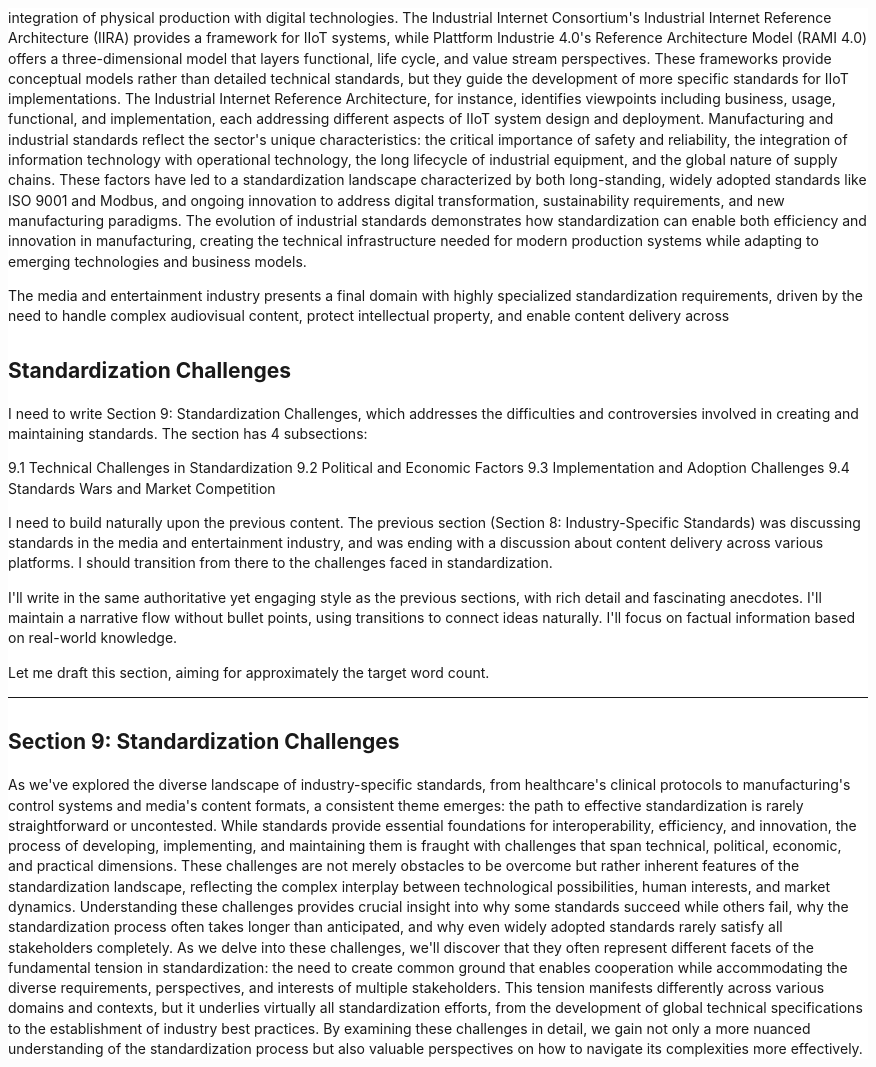 integration of physical production with digital technologies. The Industrial Internet Consortium's Industrial Internet Reference Architecture (IIRA) provides a framework for IIoT systems, while Plattform Industrie 4.0's Reference Architecture Model (RAMI 4.0) offers a three-dimensional model that layers functional, life cycle, and value stream perspectives. These frameworks provide conceptual models rather than detailed technical standards, but they guide the development of more specific standards for IIoT implementations. The Industrial Internet Reference Architecture, for instance, identifies viewpoints including business, usage, functional, and implementation, each addressing different aspects of IIoT system design and deployment. Manufacturing and industrial standards reflect the sector's unique characteristics: the critical importance of safety and reliability, the integration of information technology with operational technology, the long lifecycle of industrial equipment, and the global nature of supply chains. These factors have led to a standardization landscape characterized by both long-standing, widely adopted standards like ISO 9001 and Modbus, and ongoing innovation to address digital transformation, sustainability requirements, and new manufacturing paradigms. The evolution of industrial standards demonstrates how standardization can enable both efficiency and innovation in manufacturing, creating the technical infrastructure needed for modern production systems while adapting to emerging technologies and business models.

The media and entertainment industry presents a final domain with highly specialized standardization requirements, driven by the need to handle complex audiovisual content, protect intellectual property, and enable content delivery across

## Standardization Challenges

<think>I need to write Section 9: Standardization Challenges, which addresses the difficulties and controversies involved in creating and maintaining standards. The section has 4 subsections:

9.1 Technical Challenges in Standardization
9.2 Political and Economic Factors
9.3 Implementation and Adoption Challenges
9.4 Standards Wars and Market Competition

I need to build naturally upon the previous content. The previous section (Section 8: Industry-Specific Standards) was discussing standards in the media and entertainment industry, and was ending with a discussion about content delivery across various platforms. I should transition from there to the challenges faced in standardization.

I'll write in the same authoritative yet engaging style as the previous sections, with rich detail and fascinating anecdotes. I'll maintain a narrative flow without bullet points, using transitions to connect ideas naturally. I'll focus on factual information based on real-world knowledge.

Let me draft this section, aiming for approximately the target word count.

---

## Section 9: Standardization Challenges

As we've explored the diverse landscape of industry-specific standards, from healthcare's clinical protocols to manufacturing's control systems and media's content formats, a consistent theme emerges: the path to effective standardization is rarely straightforward or uncontested. While standards provide essential foundations for interoperability, efficiency, and innovation, the process of developing, implementing, and maintaining them is fraught with challenges that span technical, political, economic, and practical dimensions. These challenges are not merely obstacles to be overcome but rather inherent features of the standardization landscape, reflecting the complex interplay between technological possibilities, human interests, and market dynamics. Understanding these challenges provides crucial insight into why some standards succeed while others fail, why the standardization process often takes longer than anticipated, and why even widely adopted standards rarely satisfy all stakeholders completely. As we delve into these challenges, we'll discover that they often represent different facets of the fundamental tension in standardization: the need to create common ground that enables cooperation while accommodating the diverse requirements, perspectives, and interests of multiple stakeholders. This tension manifests differently across various domains and contexts, but it underlies virtually all standardization efforts, from the development of global technical specifications to the establishment of industry best practices. By examining these challenges in detail, we gain not only a more nuanced understanding of the standardization process but also valuable perspectives on how to navigate its complexities more effectively.
